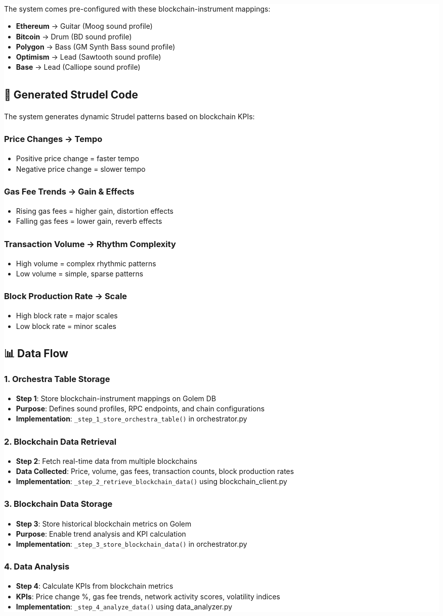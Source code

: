 The system comes pre-configured with these blockchain-instrument mappings:

- **Ethereum** → Guitar (Moog sound profile)
- **Bitcoin** → Drum (BD sound profile)  
- **Polygon** → Bass (GM Synth Bass sound profile)
- **Optimism** → Lead (Sawtooth sound profile)
- **Base** → Lead (Calliope sound profile)

## 🎵 Generated Strudel Code

The system generates dynamic Strudel patterns based on blockchain KPIs:

### Price Changes → Tempo
- Positive price change = faster tempo
- Negative price change = slower tempo

### Gas Fee Trends → Gain & Effects
- Rising gas fees = higher gain, distortion effects
- Falling gas fees = lower gain, reverb effects

### Transaction Volume → Rhythm Complexity
- High volume = complex rhythmic patterns
- Low volume = simple, sparse patterns

### Block Production Rate → Scale
- High block rate = major scales
- Low block rate = minor scales

## 📊 Data Flow

### 1. Orchestra Table Storage
- **Step 1**: Store blockchain-instrument mappings on Golem DB
- **Purpose**: Defines sound profiles, RPC endpoints, and chain configurations
- **Implementation**: `_step_1_store_orchestra_table()` in orchestrator.py

### 2. Blockchain Data Retrieval  
- **Step 2**: Fetch real-time data from multiple blockchains
- **Data Collected**: Price, volume, gas fees, transaction counts, block production rates
- **Implementation**: `_step_2_retrieve_blockchain_data()` using blockchain_client.py

### 3. Blockchain Data Storage
- **Step 3**: Store historical blockchain metrics on Golem
- **Purpose**: Enable trend analysis and KPI calculation
- **Implementation**: `_step_3_store_blockchain_data()` in orchestrator.py

### 4. Data Analysis
- **Step 4**: Calculate KPIs from blockchain metrics
- **KPIs**: Price change %, gas fee trends, network activity scores, volatility indices
- **Implementation**: `_step_4_analyze_data()` using data_analyzer.py
